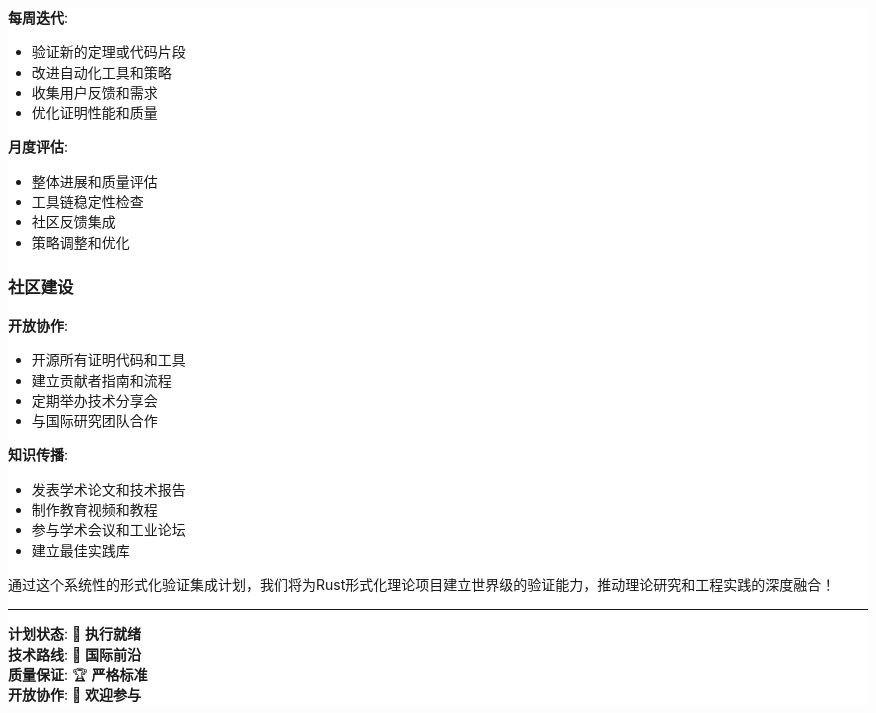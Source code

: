 **每周迭代**:

- 验证新的定理或代码片段
- 改进自动化工具和策略
- 收集用户反馈和需求
- 优化证明性能和质量

**月度评估**:

- 整体进展和质量评估
- 工具链稳定性检查
- 社区反馈集成
- 策略调整和优化

### 社区建设

**开放协作**:

- 开源所有证明代码和工具
- 建立贡献者指南和流程
- 定期举办技术分享会
- 与国际研究团队合作

**知识传播**:

- 发表学术论文和技术报告
- 制作教育视频和教程
- 参与学术会议和工业论坛
- 建立最佳实践库

通过这个系统性的形式化验证集成计划，我们将为Rust形式化理论项目建立世界级的验证能力，推动理论研究和工程实践的深度融合！

---

**计划状态**: 🎯 **执行就绪**  
**技术路线**: 🔬 **国际前沿**  
**质量保证**: 🏆 **严格标准**  
**开放协作**: 🤝 **欢迎参与**
